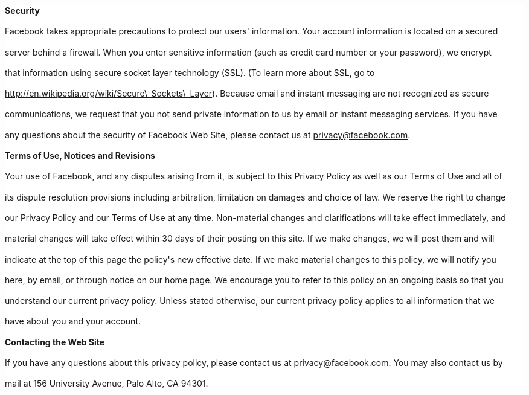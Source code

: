 
**Security**


Facebook takes appropriate precautions to protect our users' information. Your account information is located on a secured


server behind a firewall. When you enter sensitive information (such as credit card number or your password), we encrypt


that information using secure socket layer technology (SSL). (To learn more about SSL, go to


http://en.wikipedia.org/wiki/Secure\_Sockets\_Layer). Because email and instant messaging are not recognized as secure


communications, we request that you not send private information to us by email or instant messaging services. If you have


any questions about the security of Facebook Web Site, please contact us at privacy@facebook.com.


**Terms of Use, Notices and Revisions**


Your use of Facebook, and any disputes arising from it, is subject to this Privacy Policy as well as our Terms of Use and all of


its dispute resolution provisions including arbitration, limitation on damages and choice of law. We reserve the right to change


our Privacy Policy and our Terms of Use at any time. Non-material changes and clarifications will take effect immediately, and


material changes will take effect within 30 days of their posting on this site. If we make changes, we will post them and will


indicate at the top of this page the policy's new effective date. If we make material changes to this policy, we will notify you


here, by email, or through notice on our home page. We encourage you to refer to this policy on an ongoing basis so that you


understand our current privacy policy. Unless stated otherwise, our current privacy policy applies to all information that we


have about you and your account.


**Contacting the Web Site**


If you have any questions about this privacy policy, please contact us at privacy@facebook.com. You may also contact us by


mail at 156 University Avenue, Palo Alto, CA 94301.

